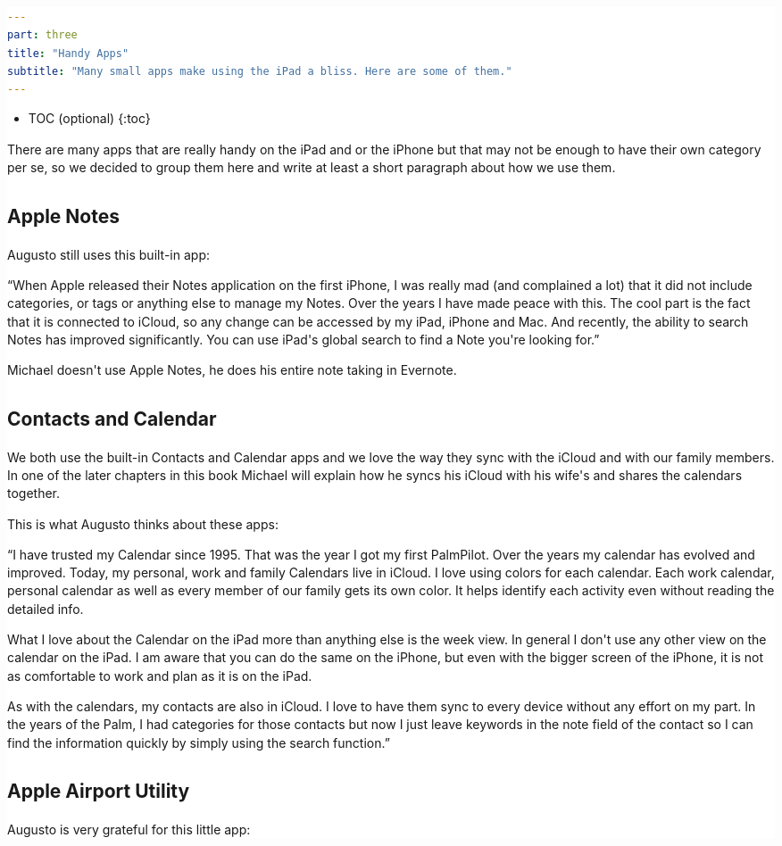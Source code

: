 ```yaml
---
part: three
title: "Handy Apps"
subtitle: "Many small apps make using the iPad a bliss. Here are some of them."
---
```


* TOC (optional)
{:toc}

There are many apps that are really handy on the iPad and or the iPhone but that may not be enough to have their own category per se, so we decided to group them here and write at least a short paragraph about how we use them.

## Apple Notes

Augusto still uses this built-in app:

“When Apple released their Notes application on the first iPhone, I was really mad (and complained a lot) that it did not include categories, or tags or anything else to manage my Notes. Over the years I have made peace with this. The cool part is the fact that it is connected to iCloud, so any change can be accessed by my iPad, iPhone and Mac. And recently, the ability to search Notes has improved significantly. You can use iPad's global search to find a Note you're looking for.”

Michael doesn't use Apple Notes, he does his entire note taking in Evernote.

## Contacts and Calendar

We both use the built-in Contacts and Calendar apps and we love the way they sync with the iCloud and with our family members. In one of the later chapters in this book Michael will explain how he syncs his iCloud with his wife's and shares the calendars together.

This is what Augusto thinks about these apps:

“I have trusted my Calendar since 1995. That was the year I got my first PalmPilot. Over the years my calendar has evolved and improved. Today, my personal, work and family Calendars live in iCloud. I love using colors for each calendar. Each work calendar, personal calendar as well as every member of our family gets its own color. It helps identify each activity even without reading the detailed info.

What I love about the Calendar on the iPad more than anything else is the week view. In general I don't use any other view on the calendar on the iPad. I am aware that you can do the same on the iPhone, but even with the bigger screen of the iPhone, it is not as comfortable to work and plan as it is on the iPad.

As with the calendars, my contacts are also in iCloud. I love to have them sync to every device without any effort on my part. In the years of the Palm, I had categories for those contacts but now I just leave keywords in the note field of the contact so I can find the information quickly by simply using the search function.”

## Apple Airport Utility

Augusto is very grateful for this little app:
